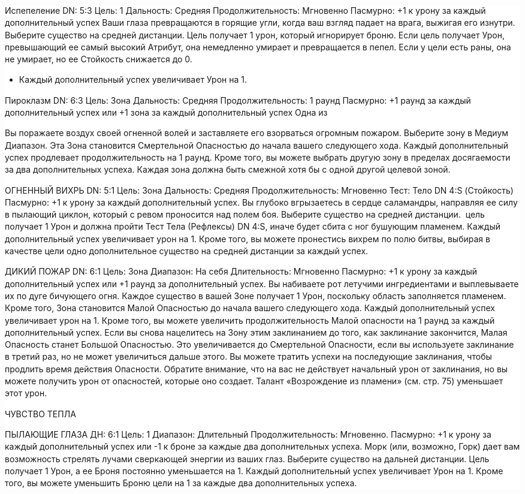 Испепеление 
DN: 5:3 Цель: 1 Дальность: Средняя Продолжительность: Мгновенно Пасмурно: +1 к урону за каждый дополнительный успех 
Ваши глаза превращаются в горящие угли, когда ваш взгляд падает на врага, выжигая его изнутри. 
Выберите существо на средней дистанции. Цель получает 1 урон, который игнорирует броню. 
Если цель получает Урон, превышающий ее самый высокий Атрибут, она немедленно умирает и превращается в пепел. 
Если у цели есть раны, она не умирает, но ее Стойкость снижается до 0.
- Каждый дополнительный успех увеличивает Урон на 1. 



Пироклазм
DN: 6:3 Цель: Зона Дальность: Средняя Продолжительность: 1 раунд Пасмурно: +1 раунд за каждый дополнительный успех или +1 зона за каждый дополнительный успех
Одна из 

Вы поражаете воздух своей огненной волей и заставляете его взорваться огромным пожаром. Выберите зону в Медиум Диапазон. Эта Зона становится Смертельной Опасностью до начала вашего следующего хода. Каждый дополнительный успех продлевает продолжительность на 1 раунд. Кроме того, вы можете выбрать другую зону в пределах досягаемости за два дополнительных успеха. Каждая зона должна быть смежной хотя бы с одной другой целевой зоной.

ОГНЕННЫЙ ВИХРЬ
DN: 5:1 Цель: Зона
Дальность: Средняя Продолжительность: Мгновенно
Тест: Тело DN 4:S (Стойкость)
Пасмурно: +1 к урону за каждый дополнительный успех. Вы глубоко вгрызаетесь в сердце саламандры, направляя ее силу в пылающий циклон, который с ревом проносится над полем боя. Выберите существо на средней дистанции.  цель получает 1 Урон и должна пройти Тест Тела (Рефлексы) DN 4:S, иначе будет сбита с ног бушующим пламенем. Каждый дополнительный успех увеличивает урон на 1. Кроме того, вы можете пронестись вихрем по полю битвы, выбирая в качестве цели одно дополнительное существо на средней дистанции за каждый успех.

ДИКИЙ ПОЖАР
DN: 6:1 Цель: Зона
Диапазон: На себя Длительность: Мгновенно
Пасмурно: +1 к урону за каждый дополнительный успех или +1 раунд за дополнительный успех. Вы набиваете рот летучими ингредиентами и выплевываете их по дуге бичующего огня. Каждое существо в вашей Зоне получает 1 Урон, поскольку область заполняется пламенем. Кроме того, Зона становится Малой Опасностью до начала вашего следующего хода. Каждый дополнительный успех увеличивает урон на 1. Кроме того, вы можете увеличить продолжительность Малой опасности на 1 раунд за каждый дополнительный успех. Если вы снова нацелитесь на Зону этим заклинанием до того, как заклинание закончится, Малая Опасность станет Большой Опасностью. Это увеличивается до Смертельной Опасности, если вы используете заклинание в третий раз, но не может увеличиться дальше этого. Вы можете тратить успехи на последующие заклинания, чтобы продлить время действия Опасности. Обратите внимание, что на вас не действует начальный урон от заклинания, но вы можете получить урон от опасностей, которые оно создает. Талант «Возрождение из пламени» (см. стр. 75) уменьшает этот урон.

ЧУВСТВО ТЕПЛА

ПЫЛАЮЩИЕ ГЛАЗА
ДН: 6:1 Цель: 1
Диапазон: Длительный Продолжительность: Мгновенно. Пасмурно: +1 к урону за каждый дополнительный успех или -1 к броне за каждые два дополнительных успеха. Морк (или, возможно, Горк) дает вам возможность стрелять лучами сверкающей энергии из ваших глаз. Выберите существо на дальней дистанции. Цель получает 1 Урон, а ее Броня постоянно уменьшается на 1. Каждый дополнительный успех увеличивает Урон на 1. Кроме того, вы можете уменьшить Броню цели на 1 за каждые два дополнительных успеха.
